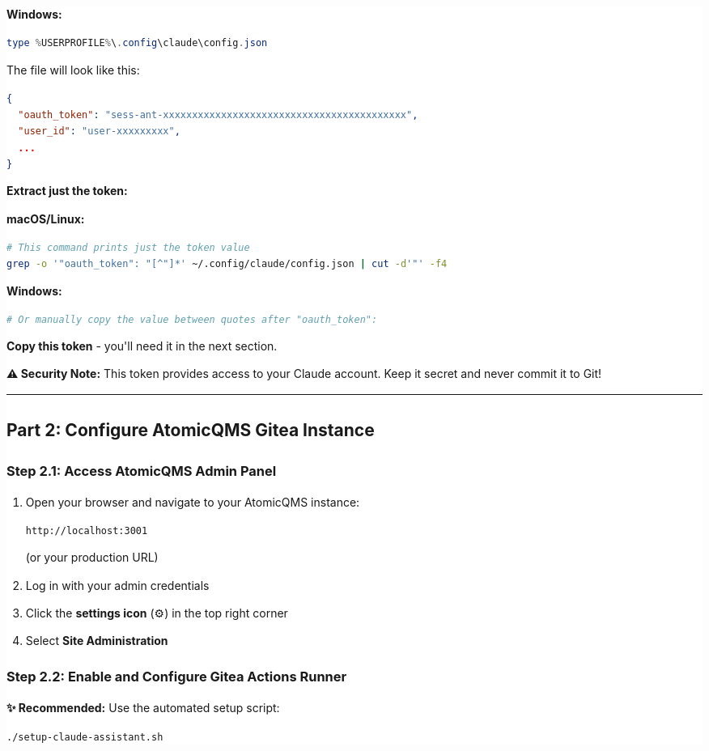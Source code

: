 **Windows:**
```powershell
type %USERPROFILE%\.config\claude\config.json
```

The file will look like this:
```json
{
  "oauth_token": "sess-ant-xxxxxxxxxxxxxxxxxxxxxxxxxxxxxxxxxxxxxxxxxx",
  "user_id": "user-xxxxxxxxx",
  ...
}
```

**Extract just the token:**

**macOS/Linux:**
```bash
# This command prints just the token value
grep -o '"oauth_token": "[^"]*' ~/.config/claude/config.json | cut -d'"' -f4
```

**Windows:**
```powershell
# Or manually copy the value between quotes after "oauth_token":
```

**Copy this token** - you'll need it in the next section.

**⚠️ Security Note:** This token provides access to your Claude account. Keep it secret and never commit it to Git!

---

## Part 2: Configure AtomicQMS Gitea Instance

### Step 2.1: Access AtomicQMS Admin Panel

1. Open your browser and navigate to your AtomicQMS instance:
   ```
   http://localhost:3001
   ```
   (or your production URL)

2. Log in with your admin credentials

3. Click the **settings icon** (⚙️) in the top right corner

4. Select **Site Administration**

### Step 2.2: Enable and Configure Gitea Actions Runner

**✨ Recommended:** Use the automated setup script:

```bash
./setup-claude-assistant.sh
```
